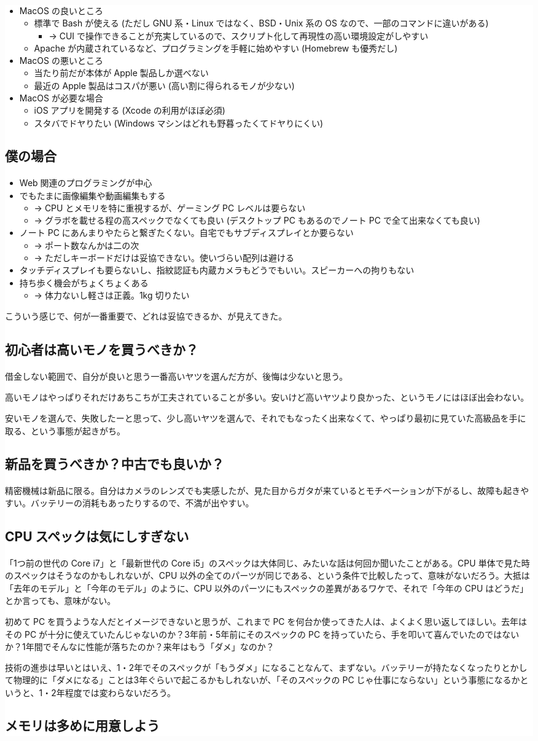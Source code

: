 - MacOS の良いところ
  - 標準で Bash が使える (ただし GNU 系・Linux ではなく、BSD・Unix 系の OS なので、一部のコマンドに違いがある)
      - → CUI で操作できることが充実しているので、スクリプト化して再現性の高い環境設定がしやすい
  - Apache が内蔵されているなど、プログラミングを手軽に始めやすい (Homebrew も優秀だし)
- MacOS の悪いところ
  - 当たり前だが本体が Apple 製品しか選べない
  - 最近の Apple 製品はコスパが悪い (高い割に得られるモノが少ない)
- MacOS が必要な場合
  - iOS アプリを開発する (Xcode の利用がほぼ必須)
  - スタバでドヤりたい (Windows マシンはどれも野暮ったくてドヤりにくい)

## 僕の場合

- Web 関連のプログラミングが中心
- でもたまに画像編集や動画編集もする
  - → CPU とメモリを特に重視するが、ゲーミング PC レベルは要らない
  - → グラボを載せる程の高スペックでなくても良い (デスクトップ PC もあるのでノート PC で全て出来なくても良い)
- ノート PC にあんまりやたらと繋ぎたくない。自宅でもサブディスプレイとか要らない
  - → ポート数なんかは二の次
  - → ただしキーボードだけは妥協できない。使いづらい配列は避ける
- タッチディスプレイも要らないし、指紋認証も内蔵カメラもどうでもいい。スピーカーへの拘りもない
- 持ち歩く機会がちょくちょくある
  - → 体力ないし軽さは正義。1kg 切りたい

こういう感じで、何が一番重要で、どれは妥協できるか、が見えてきた。

## 初心者は高いモノを買うべきか？

借金しない範囲で、自分が良いと思う一番高いヤツを選んだ方が、後悔は少ないと思う。

高いモノはやっぱりそれだけあちこちが工夫されていることが多い。安いけど高いヤツより良かった、というモノにはほぼ出会わない。

安いモノを選んで、失敗したーと思って、少し高いヤツを選んで、それでもなったく出来なくて、やっぱり最初に見ていた高級品を手に取る、という事態が起きがち。

## 新品を買うべきか？中古でも良いか？

精密機械は新品に限る。自分はカメラのレンズでも実感したが、見た目からガタが来ているとモチベーションが下がるし、故障も起きやすい。バッテリーの消耗もあったりするので、不満が出やすい。

## CPU スペックは気にしすぎない

「1つ前の世代の Core i7」と「最新世代の Core i5」のスペックは大体同じ、みたいな話は何回か聞いたことがある。CPU 単体で見た時のスペックはそうなのかもしれないが、CPU 以外の全てのパーツが同じである、という条件で比較したって、意味がないだろう。大抵は「去年のモデル」と「今年のモデル」のように、CPU 以外のパーツにもスペックの差異があるワケで、それで「今年の CPU はどうだ」とか言っても、意味がない。

初めて PC を買うような人だとイメージできないと思うが、これまで PC を何台か使ってきた人は、よくよく思い返してほしい。去年はその PC が十分に使えていたんじゃないのか？3年前・5年前にそのスペックの PC を持っていたら、手を叩いて喜んでいたのではないか？1年間でそんなに性能が落ちたのか？来年はもう「ダメ」なのか？

技術の進歩は早いとはいえ、1・2年でそのスペックが「もうダメ」になることなんて、まずない。バッテリーが持たなくなったりとかして物理的に「ダメになる」ことは3年ぐらいで起こるかもしれないが、「そのスペックの PC じゃ仕事にならない」という事態になるかというと、1・2年程度では変わらないだろう。

## メモリは多めに用意しよう
